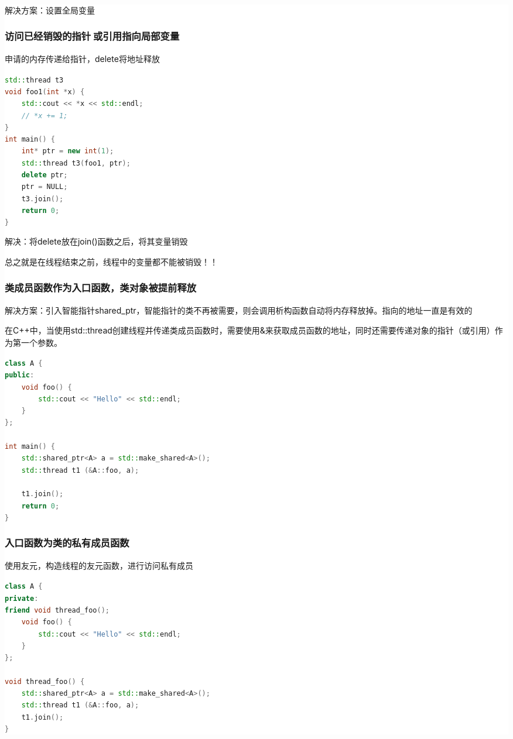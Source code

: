 解决方案：设置全局变量

### 访问已经销毁的指针 或引用指向局部变量

申请的内存传递给指针，delete将地址释放

```c++
std::thread t3
void foo1(int *x) {
    std::cout << *x << std::endl;
    // *x += 1;
}
int main() {
    int* ptr = new int(1);
    std::thread t3(foo1, ptr);
    delete ptr;
    ptr = NULL;
    t3.join();
    return 0;
}
```

解决：将delete放在join()函数之后，将其变量销毁

总之就是在线程结束之前，线程中的变量都不能被销毁！！

### 类成员函数作为入口函数，类对象被提前释放

解决方案：引入智能指针shared_ptr，智能指针的类不再被需要，则会调用析构函数自动将内存释放掉。指向的地址一直是有效的

在C++中，当使用std::thread创建线程并传递类成员函数时，需要使用&来获取成员函数的地址，同时还需要传递对象的指针（或引用）作为第一个参数。

```c++
class A {
public:
    void foo() {
        std::cout << "Hello" << std::endl;
    }
};

int main() {
    std::shared_ptr<A> a = std::make_shared<A>();
    std::thread t1 (&A::foo, a);

    t1.join();
    return 0;
}
```

### 入口函数为类的私有成员函数

使用友元，构造线程的友元函数，进行访问私有成员

```c++
class A {
private:
friend void thread_foo();
    void foo() {
        std::cout << "Hello" << std::endl;
    }
};

void thread_foo() {
    std::shared_ptr<A> a = std::make_shared<A>();
    std::thread t1 (&A::foo, a);
    t1.join();
}

```